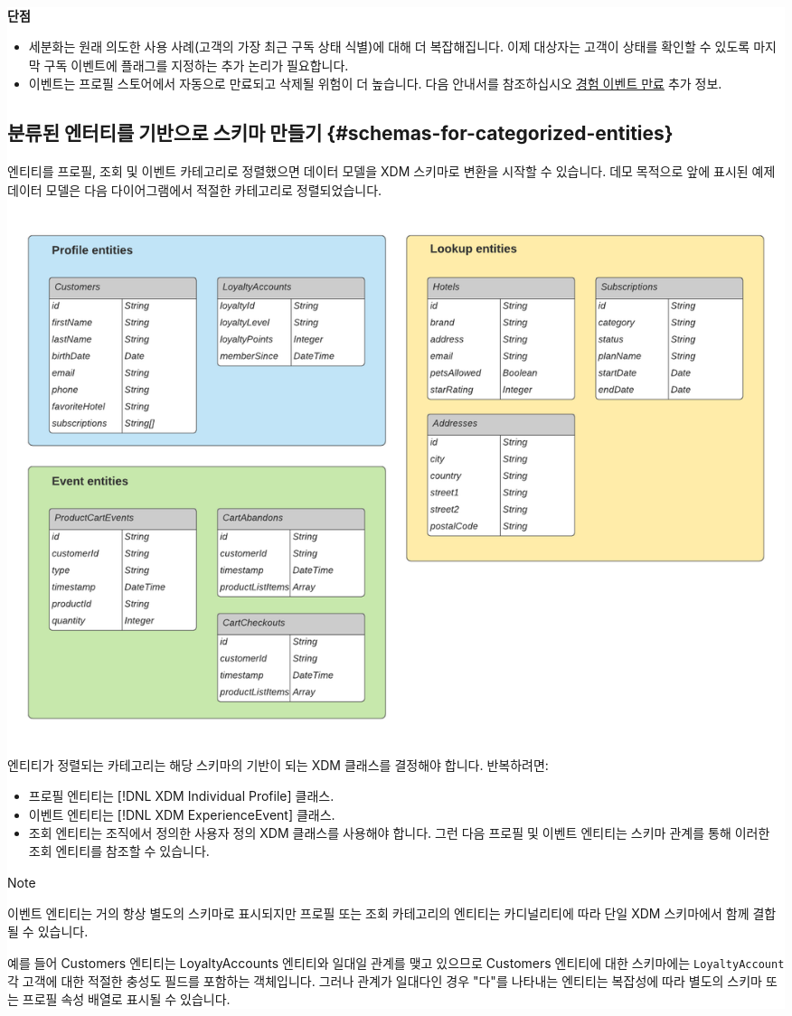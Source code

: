 **단점**

* 세분화는 원래 의도한 사용 사례(고객의 가장 최근 구독 상태 식별)에 대해 더 복잡해집니다. 이제 대상자는 고객이 상태를 확인할 수 있도록 마지막 구독 이벤트에 플래그를 지정하는 추가 논리가 필요합니다.
* 이벤트는 프로필 스토어에서 자동으로 만료되고 삭제될 위험이 더 높습니다. 다음 안내서를 참조하십시오 [경험 이벤트 만료](../../profile/event-expirations.md) 추가 정보.

## 분류된 엔터티를 기반으로 스키마 만들기 {#schemas-for-categorized-entities}

엔티티를 프로필, 조회 및 이벤트 카테고리로 정렬했으면 데이터 모델을 XDM 스키마로 변환을 시작할 수 있습니다. 데모 목적으로 앞에 표시된 예제 데이터 모델은 다음 다이어그램에서 적절한 카테고리로 정렬되었습니다.

![프로필, 조회 및 이벤트 엔티티에 포함된 스키마 다이어그램](../images/best-practices/erd-sorted.png)

엔티티가 정렬되는 카테고리는 해당 스키마의 기반이 되는 XDM 클래스를 결정해야 합니다. 반복하려면:

* 프로필 엔티티는 [!DNL XDM Individual Profile] 클래스.
* 이벤트 엔티티는 [!DNL XDM ExperienceEvent] 클래스.
* 조회 엔티티는 조직에서 정의한 사용자 정의 XDM 클래스를 사용해야 합니다. 그런 다음 프로필 및 이벤트 엔티티는 스키마 관계를 통해 이러한 조회 엔티티를 참조할 수 있습니다.

>[!NOTE]
>
>이벤트 엔티티는 거의 항상 별도의 스키마로 표시되지만 프로필 또는 조회 카테고리의 엔티티는 카디널리티에 따라 단일 XDM 스키마에서 함께 결합될 수 있습니다.
>
>예를 들어 Customers 엔티티는 LoyaltyAccounts 엔티티와 일대일 관계를 맺고 있으므로 Customers 엔티티에 대한 스키마에는 `LoyaltyAccount` 각 고객에 대한 적절한 충성도 필드를 포함하는 객체입니다. 그러나 관계가 일대다인 경우 &quot;다&quot;를 나타내는 엔티티는 복잡성에 따라 별도의 스키마 또는 프로필 속성 배열로 표시될 수 있습니다.
